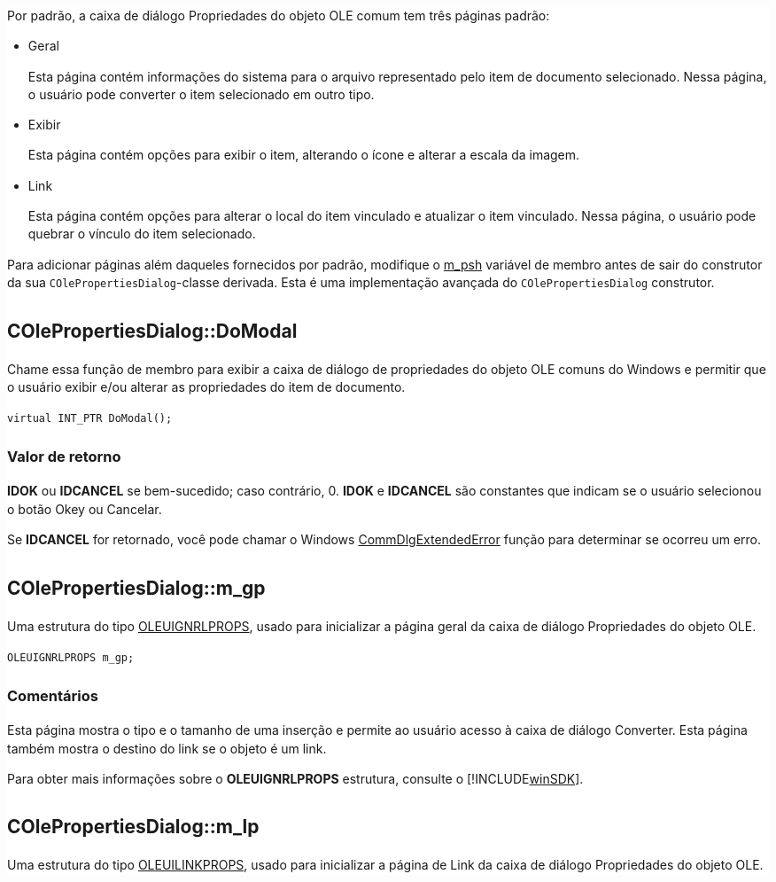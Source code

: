  Por padrão, a caixa de diálogo Propriedades do objeto OLE comum tem três páginas padrão:  
  
-   Geral  
  
     Esta página contém informações do sistema para o arquivo representado pelo item de documento selecionado. Nessa página, o usuário pode converter o item selecionado em outro tipo.  
  
-   Exibir  
  
     Esta página contém opções para exibir o item, alterando o ícone e alterar a escala da imagem.  
  
-   Link  
  
     Esta página contém opções para alterar o local do item vinculado e atualizar o item vinculado. Nessa página, o usuário pode quebrar o vínculo do item selecionado.  
  
 Para adicionar páginas além daqueles fornecidos por padrão, modifique o [m_psh](#m_psh) variável de membro antes de sair do construtor da sua `COlePropertiesDialog`-classe derivada. Esta é uma implementação avançada do `COlePropertiesDialog` construtor.  
  
##  <a name="a-namedomodala--colepropertiesdialogdomodal"></a><a name="domodal"></a>COlePropertiesDialog::DoModal  
 Chame essa função de membro para exibir a caixa de diálogo de propriedades do objeto OLE comuns do Windows e permitir que o usuário exibir e/ou alterar as propriedades do item de documento.  
  
```  
virtual INT_PTR DoModal();
```  
  
### <a name="return-value"></a>Valor de retorno  
 **IDOK** ou **IDCANCEL** se bem-sucedido; caso contrário, 0. **IDOK** e **IDCANCEL** são constantes que indicam se o usuário selecionou o botão Okey ou Cancelar.  
  
 Se **IDCANCEL** for retornado, você pode chamar o Windows [CommDlgExtendedError](http://msdn.microsoft.com/library/windows/desktop/ms646916) função para determinar se ocorreu um erro.  
  
##  <a name="a-namemgpa--colepropertiesdialogmgp"></a><a name="m_gp"></a>COlePropertiesDialog::m_gp  
 Uma estrutura do tipo [OLEUIGNRLPROPS](http://msdn.microsoft.com/library/windows/desktop/ms687297), usado para inicializar a página geral da caixa de diálogo Propriedades do objeto OLE.  
  
```  
OLEUIGNRLPROPS m_gp;  
```  
  
### <a name="remarks"></a>Comentários  
 Esta página mostra o tipo e o tamanho de uma inserção e permite ao usuário acesso à caixa de diálogo Converter. Esta página também mostra o destino do link se o objeto é um link.  
  
 Para obter mais informações sobre o **OLEUIGNRLPROPS** estrutura, consulte o [!INCLUDE[winSDK](../../atl/includes/winsdk_md.md)].  
  
##  <a name="a-namemlpa--colepropertiesdialogmlp"></a><a name="m_lp"></a>COlePropertiesDialog::m_lp  
 Uma estrutura do tipo [OLEUILINKPROPS](http://msdn.microsoft.com/library/windows/desktop/ms680735), usado para inicializar a página de Link da caixa de diálogo Propriedades do objeto OLE.  
  